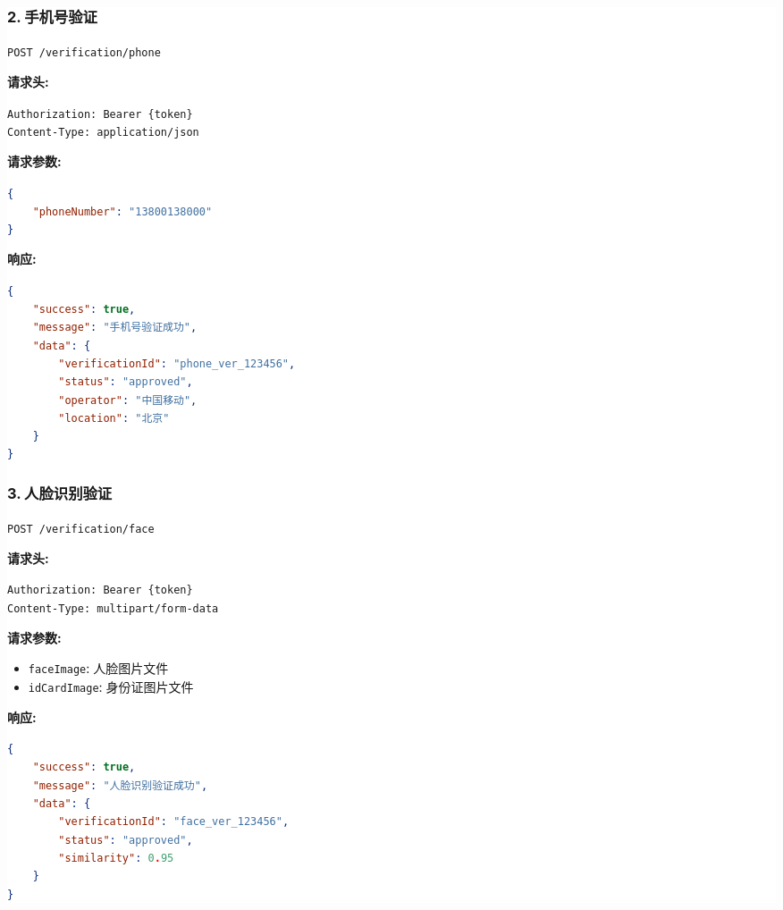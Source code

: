 ### 2. 手机号验证
```
POST /verification/phone
```

**请求头:**
```
Authorization: Bearer {token}
Content-Type: application/json
```

**请求参数:**
```json
{
    "phoneNumber": "13800138000"
}
```

**响应:**
```json
{
    "success": true,
    "message": "手机号验证成功",
    "data": {
        "verificationId": "phone_ver_123456",
        "status": "approved",
        "operator": "中国移动",
        "location": "北京"
    }
}
```

### 3. 人脸识别验证
```
POST /verification/face
```

**请求头:**
```
Authorization: Bearer {token}
Content-Type: multipart/form-data
```

**请求参数:**
- `faceImage`: 人脸图片文件
- `idCardImage`: 身份证图片文件

**响应:**
```json
{
    "success": true,
    "message": "人脸识别验证成功",
    "data": {
        "verificationId": "face_ver_123456",
        "status": "approved",
        "similarity": 0.95
    }
}
```

